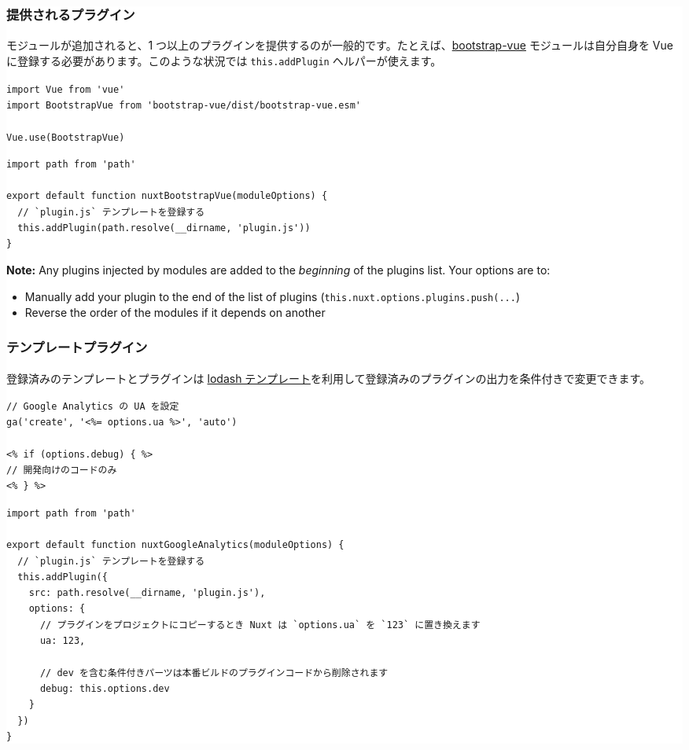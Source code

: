 ### 提供されるプラグイン

モジュールが追加されると、1 つ以上のプラグインを提供するのが一般的です。たとえば、[bootstrap-vue](https://bootstrap-vue.js.org/) モジュールは自分自身を Vue に登録する必要があります。このような状況では `this.addPlugin` ヘルパーが使えます。

```js{}[plugin.js]
import Vue from 'vue'
import BootstrapVue from 'bootstrap-vue/dist/bootstrap-vue.esm'

Vue.use(BootstrapVue)
```

```js{}[module.js]
import path from 'path'

export default function nuxtBootstrapVue(moduleOptions) {
  // `plugin.js` テンプレートを登録する
  this.addPlugin(path.resolve(__dirname, 'plugin.js'))
}
```

**Note:** Any plugins injected by modules are added to the *beginning* of the plugins list. Your options are to:
- Manually add your plugin to the end of the list of plugins (`this.nuxt.options.plugins.push(...`)
- Reverse the order of the modules if it depends on another

### テンプレートプラグイン

登録済みのテンプレートとプラグインは [lodash テンプレート](https://lodash.com/docs/4.17.4#template)を利用して登録済みのプラグインの出力を条件付きで変更できます。

```js{}[plugin.js]
// Google Analytics の UA を設定
ga('create', '<%= options.ua %>', 'auto')

<% if (options.debug) { %>
// 開発向けのコードのみ
<% } %>
```

```js{}[module.js]
import path from 'path'

export default function nuxtGoogleAnalytics(moduleOptions) {
  // `plugin.js` テンプレートを登録する
  this.addPlugin({
    src: path.resolve(__dirname, 'plugin.js'),
    options: {
      // プラグインをプロジェクトにコピーするとき Nuxt は `options.ua` を `123` に置き換えます
      ua: 123,

      // dev を含む条件付きパーツは本番ビルドのプラグインコードから削除されます
      debug: this.options.dev
    }
  })
}
```
